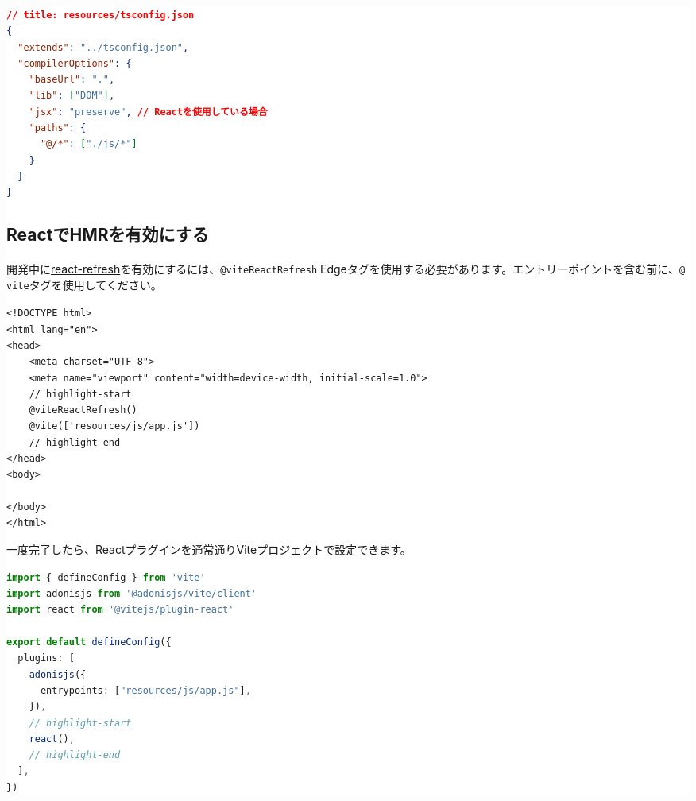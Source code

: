 ```json
// title: resources/tsconfig.json
{
  "extends": "../tsconfig.json",
  "compilerOptions": {
    "baseUrl": ".",
    "lib": ["DOM"],
    "jsx": "preserve", // Reactを使用している場合
    "paths": {
      "@/*": ["./js/*"]
    }
  }
}
```

## ReactでHMRを有効にする
開発中に[react-refresh](https://www.npmjs.com/package/react-refresh)を有効にするには、`@viteReactRefresh` Edgeタグを使用する必要があります。エントリーポイントを含む前に、`@vite`タグを使用してください。

```edge
<!DOCTYPE html>
<html lang="en">
<head>
    <meta charset="UTF-8">
    <meta name="viewport" content="width=device-width, initial-scale=1.0">
    // highlight-start
    @viteReactRefresh()
    @vite(['resources/js/app.js'])
    // highlight-end
</head>
<body>
    
</body>
</html>
```

一度完了したら、Reactプラグインを通常通りViteプロジェクトで設定できます。

```ts
import { defineConfig } from 'vite'
import adonisjs from '@adonisjs/vite/client'
import react from '@vitejs/plugin-react'

export default defineConfig({
  plugins: [
    adonisjs({
      entrypoints: ["resources/js/app.js"],
    }),
    // highlight-start
    react(),
    // highlight-end
  ],
})
```
